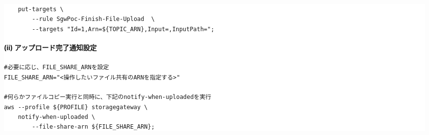 ```shell
    put-targets \
        --rule SgwPoc-Finish-File-Upload  \
        --targets "Id=1,Arn=${TOPIC_ARN},Input=,InputPath=";
```

#### (ii) アップロード完了通知設定
```shell
#必要に応じ、FILE_SHARE_ARNを設定
FILE_SHARE_ARN="<操作したいファイル共有のARNを指定する>"

#何らかファイルコピー実行と同時に、下記のnotify-when-uploadedを実行
aws --profile ${PROFILE} storagegateway \
    notify-when-uploaded \
        --file-share-arn ${FILE_SHARE_ARN};
```


